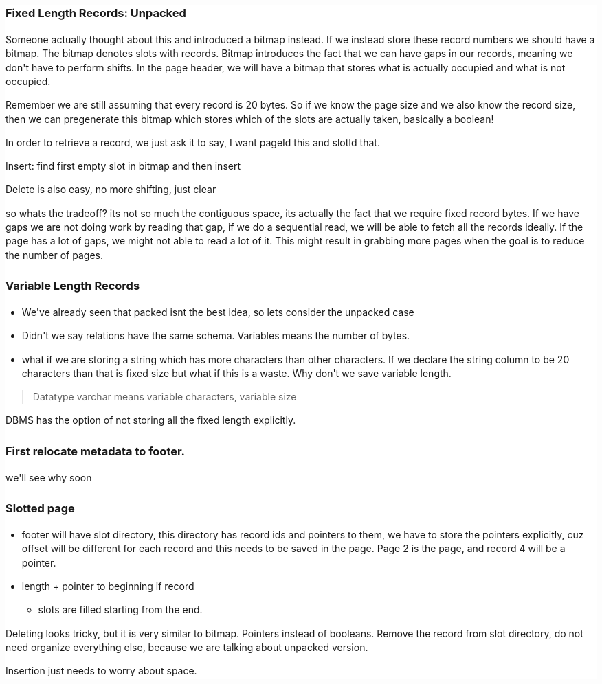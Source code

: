 ### Fixed Length Records: Unpacked

Someone actually thought about this and introduced a bitmap instead. If we instead store these record numbers we should have a bitmap. The bitmap denotes slots with records. Bitmap introduces the fact that we can have gaps in our records, meaning we don't have to perform shifts. In the page header, we will have a bitmap that stores what is actually occupied and what is not occupied.

Remember we are still assuming that every record is 20 bytes. So if we know the page size and we also know the record size, then we can pregenerate this bitmap which stores which of the slots are actually taken, basically a boolean!

In order to retrieve a record, we just ask it to say, I want pageId this and slotId that.

Insert: find first empty slot in bitmap and then insert

Delete is also easy, no more shifting, just clear

so whats the tradeoff? its not so much the contiguous space, its actually the fact that we require fixed record bytes. If we have gaps we are not doing work by reading that gap, if we do a sequential read, we will be able to fetch all the records ideally. If the page has a lot of gaps, we might not able to read a lot of it. This might result in grabbing more pages when the goal is to reduce the number of pages.

### Variable Length Records

- We've already seen that packed isnt the best idea, so lets consider the unpacked case

- Didn't we say relations have the same schema. Variables means the number of bytes.

- what if we are storing a string which has more characters than other characters. If we declare the string column to be 20 characters than that is fixed size but what if this is a waste. Why don't we save variable length.

> Datatype varchar means variable characters, variable size

DBMS has the option of not storing all the fixed length explicitly. 

### First relocate metadata to footer.

we'll see why soon

### Slotted page
- footer will have slot directory, this directory has record ids and pointers to them, we have to store the pointers explicitly, cuz offset will be different for each record and this needs to be saved in the page. Page 2 is the page, and record 4 will be a pointer. 

- length + pointer to beginning if record
    - slots are filled starting from the end.

Deleting looks tricky, but it is very similar to bitmap. Pointers instead of booleans. Remove the record from slot directory, do not need organize everything else, because we are talking about unpacked version. 

Insertion just needs to worry about space.


